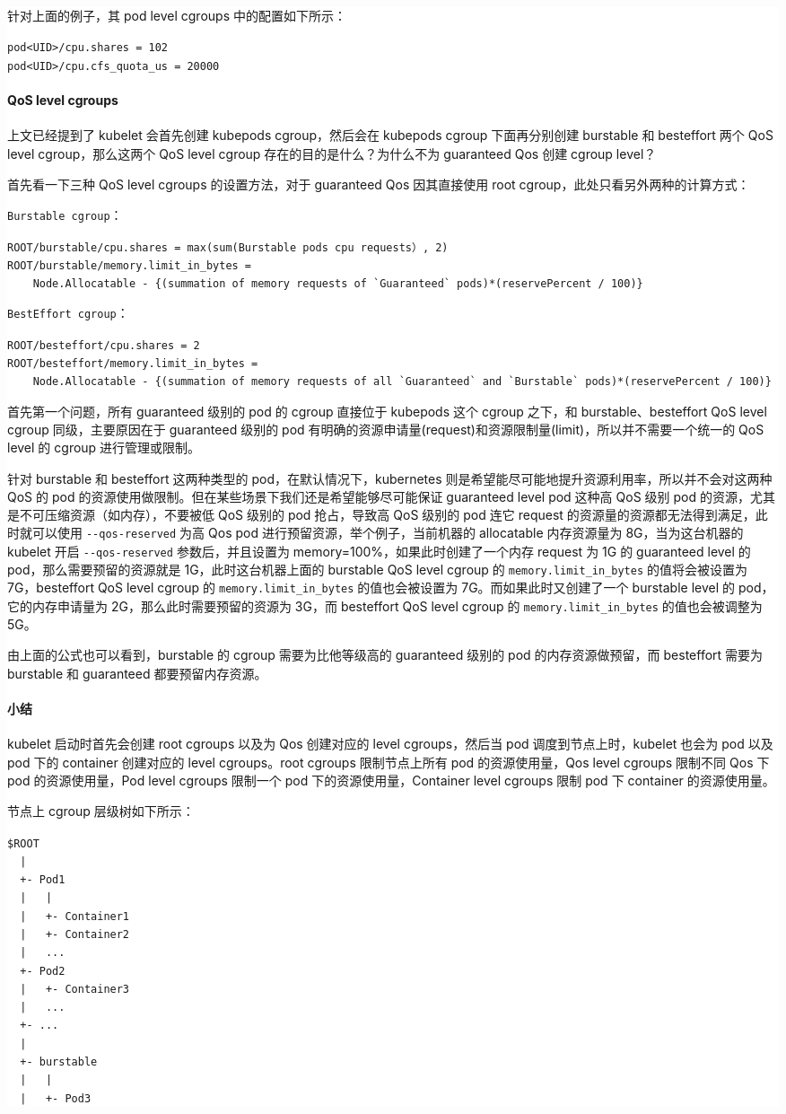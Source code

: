 针对上面的例子，其 pod level cgroups 中的配置如下所示：

```
pod<UID>/cpu.shares = 102
pod<UID>/cpu.cfs_quota_us = 20000
```

#### QoS level cgroups

上文已经提到了 kubelet 会首先创建 kubepods cgroup，然后会在 kubepods cgroup 下面再分别创建 burstable 和 besteffort 两个 QoS level cgroup，那么这两个 QoS level cgroup 存在的目的是什么？为什么不为 guaranteed Qos 创建 cgroup level？

首先看一下三种 QoS level cgroups 的设置方法，对于 guaranteed Qos 因其直接使用 root cgroup，此处只看另外两种的计算方式：

`Burstable cgroup`：

```
ROOT/burstable/cpu.shares = max(sum(Burstable pods cpu requests）, 2)
ROOT/burstable/memory.limit_in_bytes =
    Node.Allocatable - {(summation of memory requests of `Guaranteed` pods)*(reservePercent / 100)}
```

`BestEffort cgroup`：

```
ROOT/besteffort/cpu.shares = 2
ROOT/besteffort/memory.limit_in_bytes =
    Node.Allocatable - {(summation of memory requests of all `Guaranteed` and `Burstable` pods)*(reservePercent / 100)}
```

首先第一个问题，所有 guaranteed 级别的 pod 的 cgroup 直接位于 kubepods 这个 cgroup 之下，和 burstable、besteffort QoS level cgroup 同级，主要原因在于 guaranteed 级别的 pod 有明确的资源申请量(request)和资源限制量(limit)，所以并不需要一个统一的 QoS level 的 cgroup 进行管理或限制。

针对 burstable 和 besteffort 这两种类型的 pod，在默认情况下，kubernetes 则是希望能尽可能地提升资源利用率，所以并不会对这两种 QoS 的 pod 的资源使用做限制。但在某些场景下我们还是希望能够尽可能保证 guaranteed level pod 这种高 QoS 级别 pod 的资源，尤其是不可压缩资源（如内存），不要被低 QoS 级别的 pod 抢占，导致高 QoS 级别的 pod 连它 request 的资源量的资源都无法得到满足，此时就可以使用 `--qos-reserved` 为高 Qos pod 进行预留资源，举个例子，当前机器的 allocatable 内存资源量为 8G，当为这台机器的 kubelet 开启 `--qos-reserved` 参数后，并且设置为 memory=100%，如果此时创建了一个内存 request 为 1G 的 guaranteed level 的 pod，那么需要预留的资源就是 1G，此时这台机器上面的 burstable QoS level cgroup 的 `memory.limit_in_bytes` 的值将会被设置为 7G，besteffort QoS level cgroup 的 `memory.limit_in_bytes` 的值也会被设置为 7G。而如果此时又创建了一个 burstable level 的 pod，它的内存申请量为 2G，那么此时需要预留的资源为 3G，而 besteffort QoS level cgroup 的 `memory.limit_in_bytes` 的值也会被调整为 5G。

由上面的公式也可以看到，burstable 的 cgroup 需要为比他等级高的 guaranteed 级别的 pod 的内存资源做预留，而 besteffort 需要为 burstable 和 guaranteed 都要预留内存资源。

#### 小结

kubelet 启动时首先会创建 root cgroups 以及为 Qos 创建对应的 level cgroups，然后当 pod 调度到节点上时，kubelet 也会为 pod 以及 pod 下的 container 创建对应的 level cgroups。root cgroups 限制节点上所有 pod 的资源使用量，Qos level cgroups 限制不同 Qos 下 pod 的资源使用量，Pod level cgroups 限制一个 pod 下的资源使用量，Container level cgroups 限制 pod 下 container 的资源使用量。

节点上 cgroup 层级树如下所示：

```
$ROOT
  |
  +- Pod1
  |   |
  |   +- Container1
  |   +- Container2
  |   ...
  +- Pod2
  |   +- Container3
  |   ...
  +- ...
  |
  +- burstable
  |   |
  |   +- Pod3
```